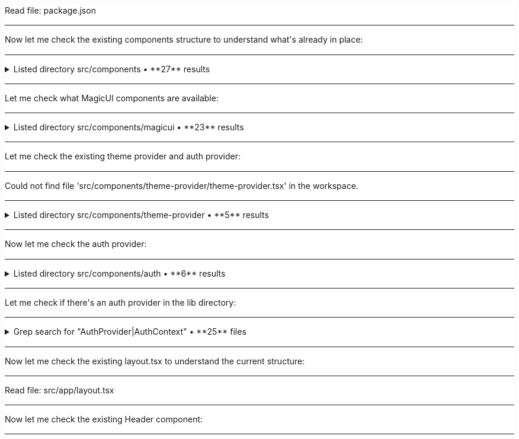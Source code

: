 
Read file: package.json

---

Now let me check the existing components structure to understand what's already in place:

---

<details><summary>Listed directory src/components • **27** results</summary></details>

---

Let me check what MagicUI components are available:

---

<details><summary>Listed directory src/components/magicui • **23** results</summary></details>

---

Let me check the existing theme provider and auth provider:

---

Could not find file 'src/components/theme-provider/theme-provider.tsx' in the workspace.

---

<details><summary>Listed directory src/components/theme-provider • **5** results</summary></details>

---

Now let me check the auth provider:

---

<details><summary>Listed directory src/components/auth • **6** results</summary></details>

---

Let me check if there's an auth provider in the lib directory:

---

<details><summary>Grep search for "AuthProvider|AuthContext" • **25** files</summary></details>

---

Now let me check the existing layout.tsx to understand the current structure:

---

Read file: src/app/layout.tsx

---

Now let me check the existing Header component:

---
